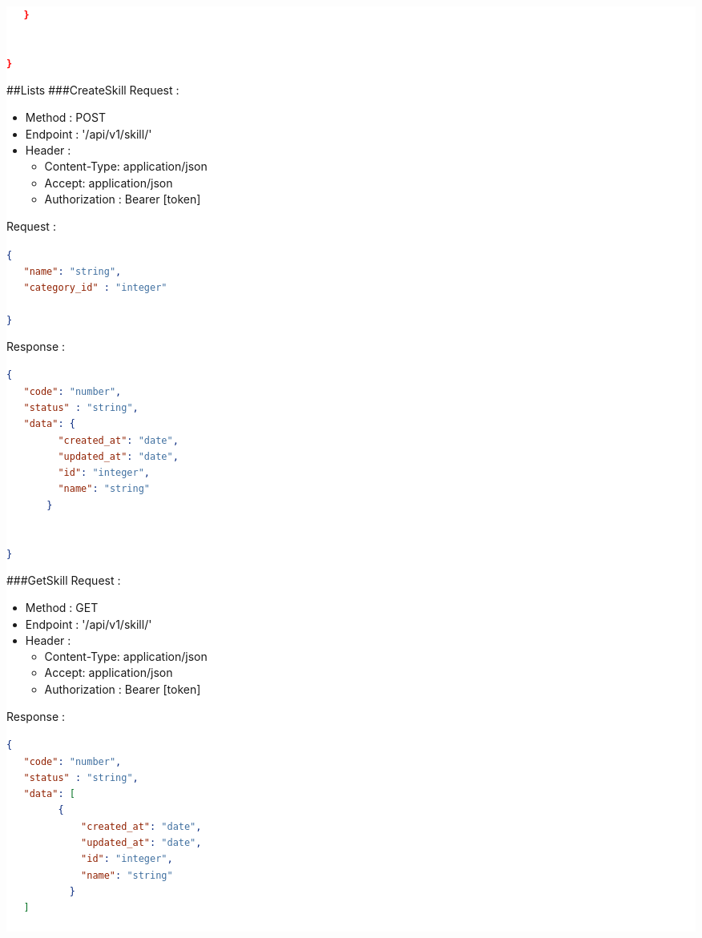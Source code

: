  ```json
    }
    

}
```


##Lists
###CreateSkill
Request :
 - Method : POST
 - Endpoint : '/api/v1/skill/'
 - Header : 
    - Content-Type: application/json
    - Accept: application/json
    - Authorization : Bearer [token]

 
  Request :
  ```json
 {
     "name": "string",
     "category_id" : "integer"
     
 }
 ```
 
 Response :
 ```json
{
    "code": "number",
    "status" : "string",
    "data": {
          "created_at": "date",
          "updated_at": "date",
          "id": "integer",
          "name": "string"
        }
    

}
```
###GetSkill
Request :
 - Method : GET
 - Endpoint : '/api/v1/skill/'
 - Header : 
    - Content-Type: application/json
    - Accept: application/json
    - Authorization : Bearer [token]


 
 Response :
 ```json
{
    "code": "number",
    "status" : "string",
    "data": [
          { 
              "created_at": "date",
              "updated_at": "date",
              "id": "integer",
              "name": "string"
            }
    ]
    

 ```